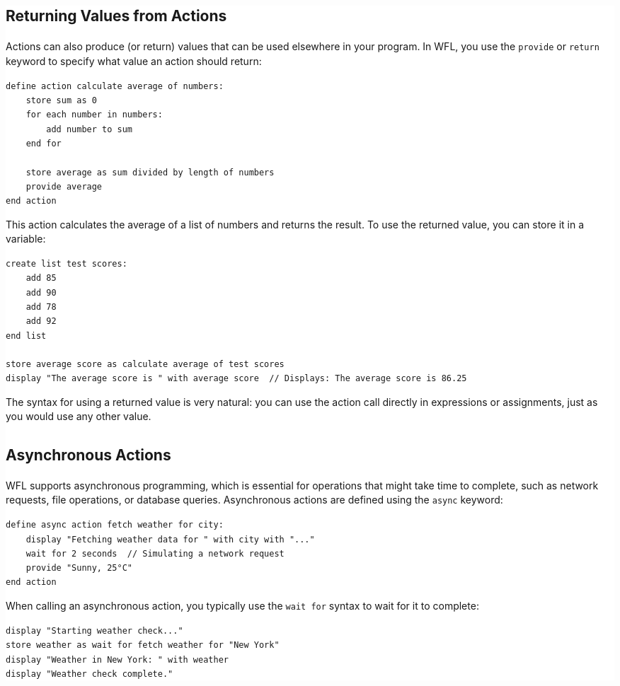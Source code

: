 ## Returning Values from Actions

Actions can also produce (or return) values that can be used elsewhere in your program. In WFL, you use the `provide` or `return` keyword to specify what value an action should return:

```wfl
define action calculate average of numbers:
    store sum as 0
    for each number in numbers:
        add number to sum
    end for
    
    store average as sum divided by length of numbers
    provide average
end action
```

This action calculates the average of a list of numbers and returns the result. To use the returned value, you can store it in a variable:

```wfl
create list test scores:
    add 85
    add 90
    add 78
    add 92
end list

store average score as calculate average of test scores
display "The average score is " with average score  // Displays: The average score is 86.25
```

The syntax for using a returned value is very natural: you can use the action call directly in expressions or assignments, just as you would use any other value.

## Asynchronous Actions

WFL supports asynchronous programming, which is essential for operations that might take time to complete, such as network requests, file operations, or database queries. Asynchronous actions are defined using the `async` keyword:

```wfl
define async action fetch weather for city:
    display "Fetching weather data for " with city with "..."
    wait for 2 seconds  // Simulating a network request
    provide "Sunny, 25°C"
end action
```

When calling an asynchronous action, you typically use the `wait for` syntax to wait for it to complete:

```wfl
display "Starting weather check..."
store weather as wait for fetch weather for "New York"
display "Weather in New York: " with weather
display "Weather check complete."
```
